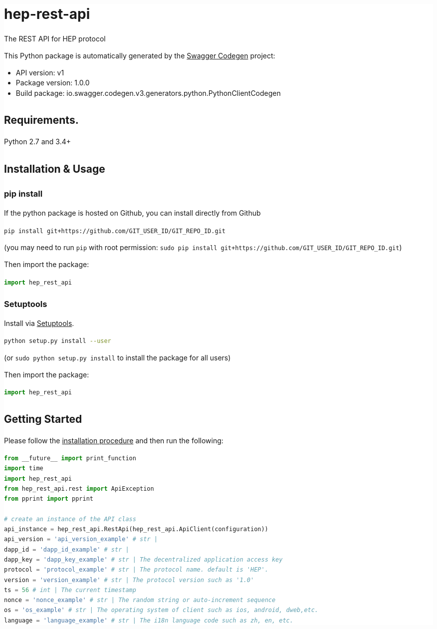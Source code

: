 # hep-rest-api
The REST API for HEP protocol

This Python package is automatically generated by the [Swagger Codegen](https://github.com/swagger-api/swagger-codegen) project:

- API version: v1
- Package version: 1.0.0
- Build package: io.swagger.codegen.v3.generators.python.PythonClientCodegen

## Requirements.

Python 2.7 and 3.4+

## Installation & Usage
### pip install

If the python package is hosted on Github, you can install directly from Github

```sh
pip install git+https://github.com/GIT_USER_ID/GIT_REPO_ID.git
```
(you may need to run `pip` with root permission: `sudo pip install git+https://github.com/GIT_USER_ID/GIT_REPO_ID.git`)

Then import the package:
```python
import hep_rest_api 
```

### Setuptools

Install via [Setuptools](http://pypi.python.org/pypi/setuptools).

```sh
python setup.py install --user
```
(or `sudo python setup.py install` to install the package for all users)

Then import the package:
```python
import hep_rest_api
```

## Getting Started

Please follow the [installation procedure](#installation--usage) and then run the following:

```python
from __future__ import print_function
import time
import hep_rest_api
from hep_rest_api.rest import ApiException
from pprint import pprint

# create an instance of the API class
api_instance = hep_rest_api.RestApi(hep_rest_api.ApiClient(configuration))
api_version = 'api_version_example' # str | 
dapp_id = 'dapp_id_example' # str | 
dapp_key = 'dapp_key_example' # str | The decentralized application access key
protocol = 'protocol_example' # str | The protocol name. default is 'HEP'.
version = 'version_example' # str | The protocol version such as '1.0'
ts = 56 # int | The current timestamp
nonce = 'nonce_example' # str | The random string or auto-increment sequence
os = 'os_example' # str | The operating system of client such as ios, android, dweb,etc.
language = 'language_example' # str | The i18n language code such as zh, en, etc.
```